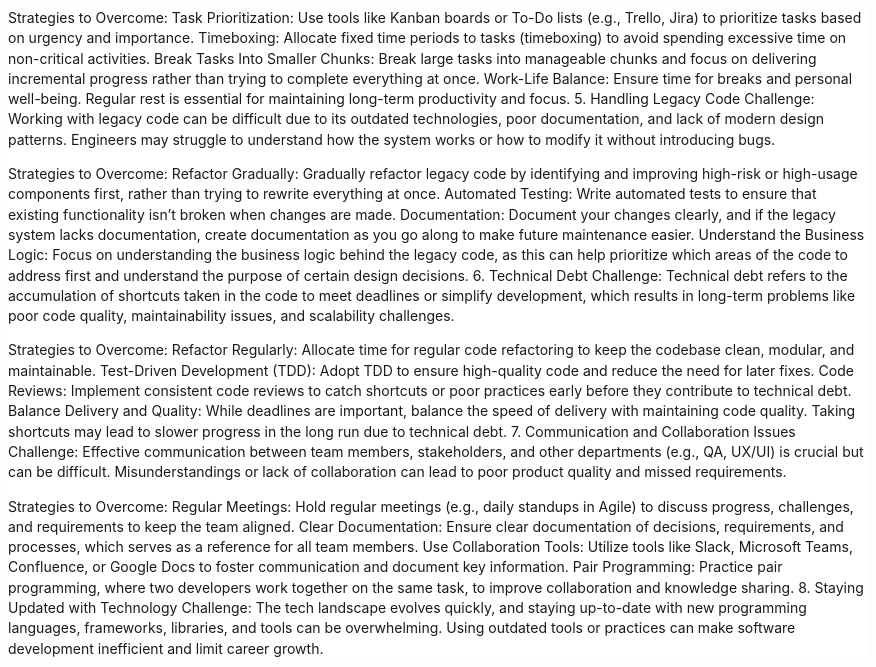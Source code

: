 Strategies to Overcome:
Task Prioritization: Use tools like Kanban boards or To-Do lists (e.g., Trello, Jira) to prioritize tasks based on urgency and importance.
Timeboxing: Allocate fixed time periods to tasks (timeboxing) to avoid spending excessive time on non-critical activities.
Break Tasks Into Smaller Chunks: Break large tasks into manageable chunks and focus on delivering incremental progress rather than trying to complete everything at once.
Work-Life Balance: Ensure time for breaks and personal well-being. Regular rest is essential for maintaining long-term productivity and focus.
5. Handling Legacy Code
Challenge:
Working with legacy code can be difficult due to its outdated technologies, poor documentation, and lack of modern design patterns. Engineers may struggle to understand how the system works or how to modify it without introducing bugs.

Strategies to Overcome:
Refactor Gradually: Gradually refactor legacy code by identifying and improving high-risk or high-usage components first, rather than trying to rewrite everything at once.
Automated Testing: Write automated tests to ensure that existing functionality isn’t broken when changes are made.
Documentation: Document your changes clearly, and if the legacy system lacks documentation, create documentation as you go along to make future maintenance easier.
Understand the Business Logic: Focus on understanding the business logic behind the legacy code, as this can help prioritize which areas of the code to address first and understand the purpose of certain design decisions.
6. Technical Debt
Challenge:
Technical debt refers to the accumulation of shortcuts taken in the code to meet deadlines or simplify development, which results in long-term problems like poor code quality, maintainability issues, and scalability challenges.

Strategies to Overcome:
Refactor Regularly: Allocate time for regular code refactoring to keep the codebase clean, modular, and maintainable.
Test-Driven Development (TDD): Adopt TDD to ensure high-quality code and reduce the need for later fixes.
Code Reviews: Implement consistent code reviews to catch shortcuts or poor practices early before they contribute to technical debt.
Balance Delivery and Quality: While deadlines are important, balance the speed of delivery with maintaining code quality. Taking shortcuts may lead to slower progress in the long run due to technical debt.
7. Communication and Collaboration Issues
Challenge:
Effective communication between team members, stakeholders, and other departments (e.g., QA, UX/UI) is crucial but can be difficult. Misunderstandings or lack of collaboration can lead to poor product quality and missed requirements.

Strategies to Overcome:
Regular Meetings: Hold regular meetings (e.g., daily standups in Agile) to discuss progress, challenges, and requirements to keep the team aligned.
Clear Documentation: Ensure clear documentation of decisions, requirements, and processes, which serves as a reference for all team members.
Use Collaboration Tools: Utilize tools like Slack, Microsoft Teams, Confluence, or Google Docs to foster communication and document key information.
Pair Programming: Practice pair programming, where two developers work together on the same task, to improve collaboration and knowledge sharing.
8. Staying Updated with Technology
Challenge:
The tech landscape evolves quickly, and staying up-to-date with new programming languages, frameworks, libraries, and tools can be overwhelming. Using outdated tools or practices can make software development inefficient and limit career growth.
